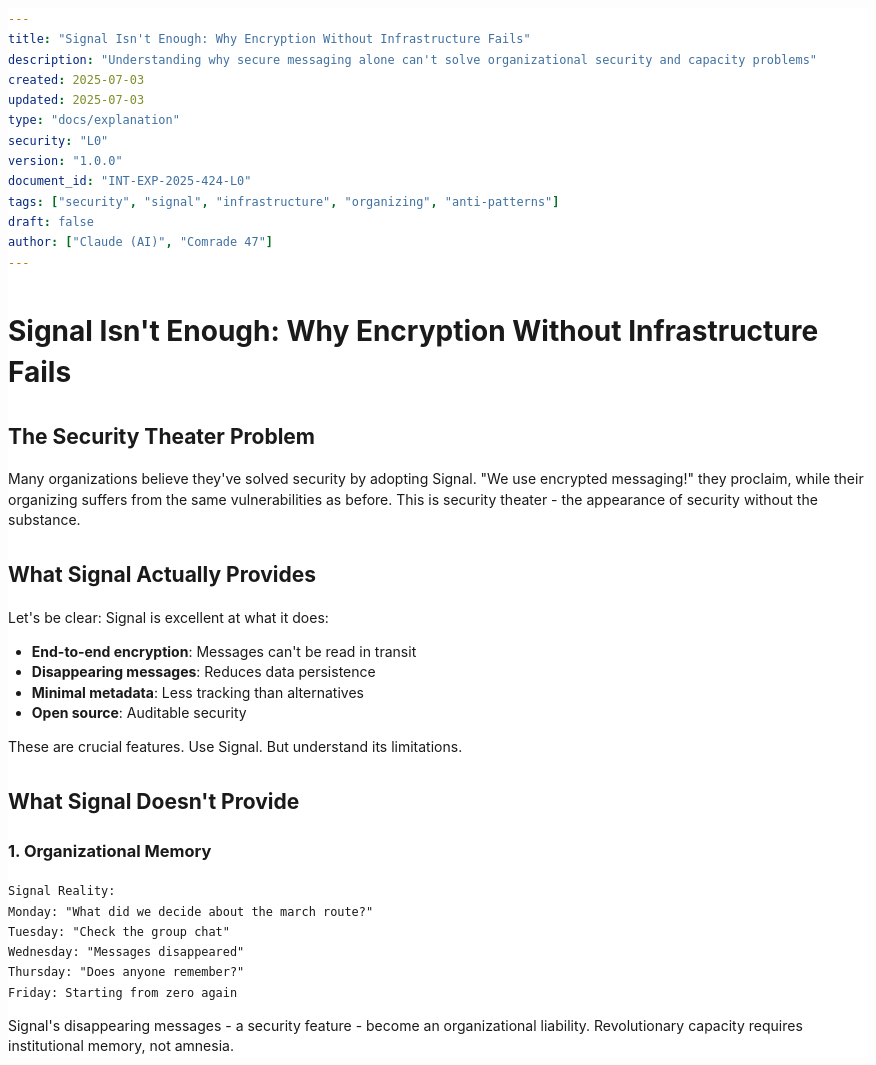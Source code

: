 ```yaml
---
title: "Signal Isn't Enough: Why Encryption Without Infrastructure Fails"
description: "Understanding why secure messaging alone can't solve organizational security and capacity problems"
created: 2025-07-03
updated: 2025-07-03
type: "docs/explanation"
security: "L0"
version: "1.0.0"
document_id: "INT-EXP-2025-424-L0"
tags: ["security", "signal", "infrastructure", "organizing", "anti-patterns"]
draft: false
author: ["Claude (AI)", "Comrade 47"]
---
```


# Signal Isn't Enough: Why Encryption Without Infrastructure Fails

## The Security Theater Problem

Many organizations believe they've solved security by adopting Signal. "We use encrypted messaging!" they proclaim, while their organizing suffers from the same vulnerabilities as before. This is security theater - the appearance of security without the substance.

## What Signal Actually Provides

Let's be clear: Signal is excellent at what it does:

- **End-to-end encryption**: Messages can't be read in transit
- **Disappearing messages**: Reduces data persistence  
- **Minimal metadata**: Less tracking than alternatives
- **Open source**: Auditable security

These are crucial features. Use Signal. But understand its limitations.

## What Signal Doesn't Provide

### 1. Organizational Memory

```
Signal Reality:
Monday: "What did we decide about the march route?"
Tuesday: "Check the group chat"
Wednesday: "Messages disappeared"
Thursday: "Does anyone remember?"
Friday: Starting from zero again
```

Signal's disappearing messages - a security feature - become an organizational liability. Revolutionary capacity requires institutional memory, not amnesia.
